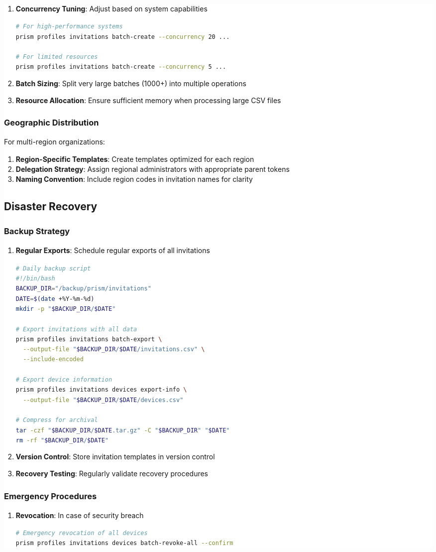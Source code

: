 1. **Concurrency Tuning**: Adjust based on system capabilities
   ```bash
   # For high-performance systems
   prism profiles invitations batch-create --concurrency 20 ...
   
   # For limited resources
   prism profiles invitations batch-create --concurrency 5 ...
   ```

2. **Batch Sizing**: Split very large batches (1000+) into multiple operations
3. **Resource Allocation**: Ensure sufficient memory when processing large CSV files

### Geographic Distribution

For multi-region organizations:

1. **Region-Specific Templates**: Create templates optimized for each region
2. **Delegation Strategy**: Assign regional administrators with appropriate parent tokens
3. **Naming Convention**: Include region codes in invitation names for clarity

## Disaster Recovery

### Backup Strategy

1. **Regular Exports**: Schedule regular exports of all invitations
   ```bash
   # Daily backup script
   #!/bin/bash
   BACKUP_DIR="/backup/prism/invitations"
   DATE=$(date +%Y-%m-%d)
   mkdir -p "$BACKUP_DIR/$DATE"
   
   # Export invitations with all data
   prism profiles invitations batch-export \
     --output-file "$BACKUP_DIR/$DATE/invitations.csv" \
     --include-encoded
   
   # Export device information
   prism profiles invitations devices export-info \
     --output-file "$BACKUP_DIR/$DATE/devices.csv"
   
   # Compress for archival
   tar -czf "$BACKUP_DIR/$DATE.tar.gz" -C "$BACKUP_DIR" "$DATE"
   rm -rf "$BACKUP_DIR/$DATE"
   ```

2. **Version Control**: Store invitation templates in version control
3. **Recovery Testing**: Regularly validate recovery procedures

### Emergency Procedures

1. **Revocation**: In case of security breach
   ```bash
   # Emergency revocation of all devices
   prism profiles invitations devices batch-revoke-all --confirm
   ```
